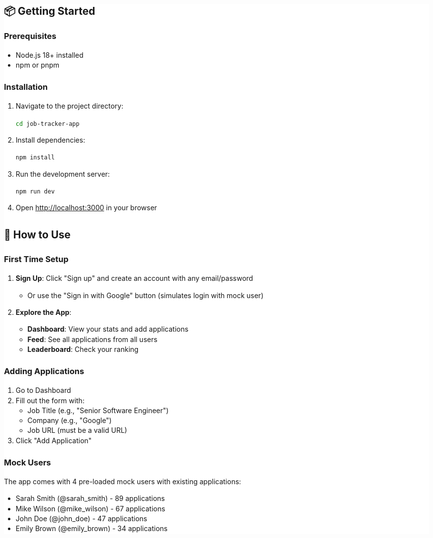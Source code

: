 ## 📦 Getting Started

### Prerequisites

- Node.js 18+ installed
- npm or pnpm

### Installation

1. Navigate to the project directory:
   ```bash
   cd job-tracker-app
   ```

2. Install dependencies:
   ```bash
   npm install
   ```

3. Run the development server:
   ```bash
   npm run dev
   ```

4. Open [http://localhost:3000](http://localhost:3000) in your browser

## 📱 How to Use

### First Time Setup

1. **Sign Up**: Click "Sign up" and create an account with any email/password
   - Or use the "Sign in with Google" button (simulates login with mock user)

2. **Explore the App**:
   - **Dashboard**: View your stats and add applications
   - **Feed**: See all applications from all users
   - **Leaderboard**: Check your ranking

### Adding Applications

1. Go to Dashboard
2. Fill out the form with:
   - Job Title (e.g., "Senior Software Engineer")
   - Company (e.g., "Google")
   - Job URL (must be a valid URL)
3. Click "Add Application"

### Mock Users

The app comes with 4 pre-loaded mock users with existing applications:
- Sarah Smith (@sarah_smith) - 89 applications
- Mike Wilson (@mike_wilson) - 67 applications
- John Doe (@john_doe) - 47 applications
- Emily Brown (@emily_brown) - 34 applications
